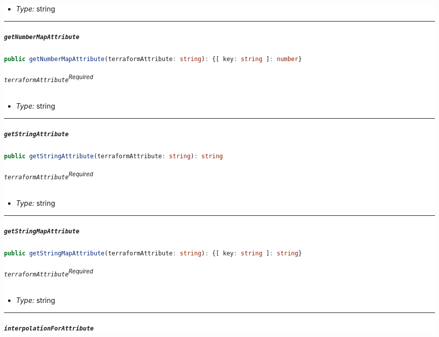 - *Type:* string

---

##### `getNumberMapAttribute` <a name="getNumberMapAttribute" id="@cdktf/provider-consul.dataConsulCatalogNodes.DataConsulCatalogNodes.getNumberMapAttribute"></a>

```typescript
public getNumberMapAttribute(terraformAttribute: string): {[ key: string ]: number}
```

###### `terraformAttribute`<sup>Required</sup> <a name="terraformAttribute" id="@cdktf/provider-consul.dataConsulCatalogNodes.DataConsulCatalogNodes.getNumberMapAttribute.parameter.terraformAttribute"></a>

- *Type:* string

---

##### `getStringAttribute` <a name="getStringAttribute" id="@cdktf/provider-consul.dataConsulCatalogNodes.DataConsulCatalogNodes.getStringAttribute"></a>

```typescript
public getStringAttribute(terraformAttribute: string): string
```

###### `terraformAttribute`<sup>Required</sup> <a name="terraformAttribute" id="@cdktf/provider-consul.dataConsulCatalogNodes.DataConsulCatalogNodes.getStringAttribute.parameter.terraformAttribute"></a>

- *Type:* string

---

##### `getStringMapAttribute` <a name="getStringMapAttribute" id="@cdktf/provider-consul.dataConsulCatalogNodes.DataConsulCatalogNodes.getStringMapAttribute"></a>

```typescript
public getStringMapAttribute(terraformAttribute: string): {[ key: string ]: string}
```

###### `terraformAttribute`<sup>Required</sup> <a name="terraformAttribute" id="@cdktf/provider-consul.dataConsulCatalogNodes.DataConsulCatalogNodes.getStringMapAttribute.parameter.terraformAttribute"></a>

- *Type:* string

---

##### `interpolationForAttribute` <a name="interpolationForAttribute" id="@cdktf/provider-consul.dataConsulCatalogNodes.DataConsulCatalogNodes.interpolationForAttribute"></a>
